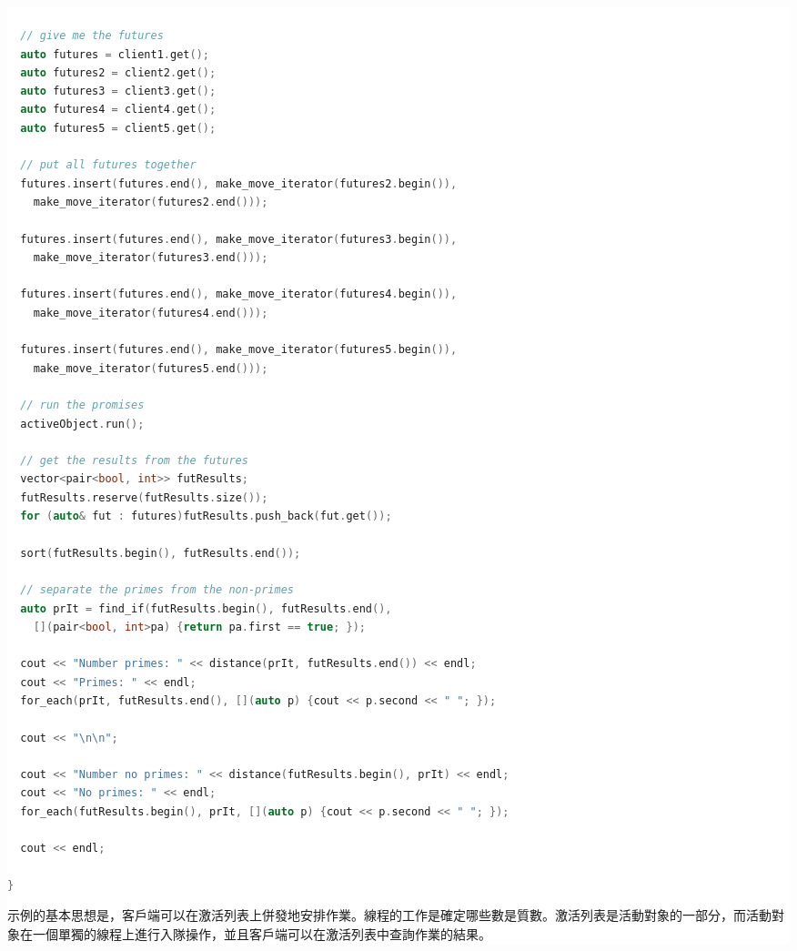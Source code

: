 ```c++

  // give me the futures
  auto futures = client1.get();
  auto futures2 = client2.get();
  auto futures3 = client3.get();
  auto futures4 = client4.get();
  auto futures5 = client5.get();

  // put all futures together
  futures.insert(futures.end(), make_move_iterator(futures2.begin()),
    make_move_iterator(futures2.end()));

  futures.insert(futures.end(), make_move_iterator(futures3.begin()),
    make_move_iterator(futures3.end()));

  futures.insert(futures.end(), make_move_iterator(futures4.begin()),
    make_move_iterator(futures4.end()));

  futures.insert(futures.end(), make_move_iterator(futures5.begin()),
    make_move_iterator(futures5.end()));

  // run the promises
  activeObject.run();

  // get the results from the futures
  vector<pair<bool, int>> futResults;
  futResults.reserve(futResults.size());
  for (auto& fut : futures)futResults.push_back(fut.get());

  sort(futResults.begin(), futResults.end());

  // separate the primes from the non-primes
  auto prIt = find_if(futResults.begin(), futResults.end(),
    [](pair<bool, int>pa) {return pa.first == true; });

  cout << "Number primes: " << distance(prIt, futResults.end()) << endl;
  cout << "Primes: " << endl;
  for_each(prIt, futResults.end(), [](auto p) {cout << p.second << " "; });

  cout << "\n\n";

  cout << "Number no primes: " << distance(futResults.begin(), prIt) << endl;
  cout << "No primes: " << endl;
  for_each(futResults.begin(), prIt, [](auto p) {cout << p.second << " "; });

  cout << endl;

}
```

示例的基本思想是，客戶端可以在激活列表上併發地安排作業。線程的工作是確定哪些數是質數。激活列表是活動對象的一部分，而活動對象在一個單獨的線程上進行入隊操作，並且客戶端可以在激活列表中查詢作業的結果。
